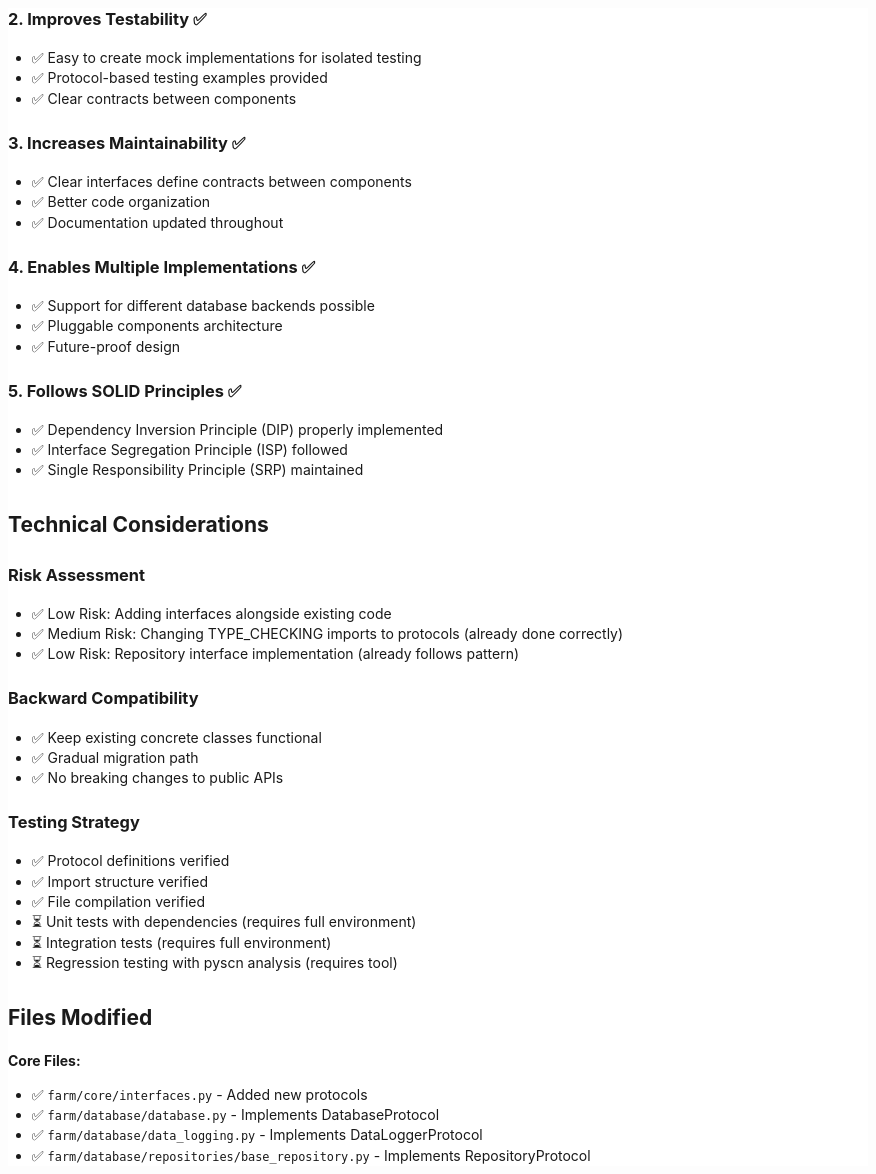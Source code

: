 ### 2. Improves Testability ✅
- ✅ Easy to create mock implementations for isolated testing
- ✅ Protocol-based testing examples provided
- ✅ Clear contracts between components

### 3. Increases Maintainability ✅
- ✅ Clear interfaces define contracts between components
- ✅ Better code organization
- ✅ Documentation updated throughout

### 4. Enables Multiple Implementations ✅
- ✅ Support for different database backends possible
- ✅ Pluggable components architecture
- ✅ Future-proof design

### 5. Follows SOLID Principles ✅
- ✅ Dependency Inversion Principle (DIP) properly implemented
- ✅ Interface Segregation Principle (ISP) followed
- ✅ Single Responsibility Principle (SRP) maintained

## Technical Considerations

### Risk Assessment
- ✅ Low Risk: Adding interfaces alongside existing code
- ✅ Medium Risk: Changing TYPE_CHECKING imports to protocols (already done correctly)
- ✅ Low Risk: Repository interface implementation (already follows pattern)

### Backward Compatibility
- ✅ Keep existing concrete classes functional
- ✅ Gradual migration path
- ✅ No breaking changes to public APIs

### Testing Strategy
- ✅ Protocol definitions verified
- ✅ Import structure verified
- ✅ File compilation verified
- ⏳ Unit tests with dependencies (requires full environment)
- ⏳ Integration tests (requires full environment)
- ⏳ Regression testing with pyscn analysis (requires tool)

## Files Modified

**Core Files:**
- ✅ `farm/core/interfaces.py` - Added new protocols
- ✅ `farm/database/database.py` - Implements DatabaseProtocol
- ✅ `farm/database/data_logging.py` - Implements DataLoggerProtocol
- ✅ `farm/database/repositories/base_repository.py` - Implements RepositoryProtocol
